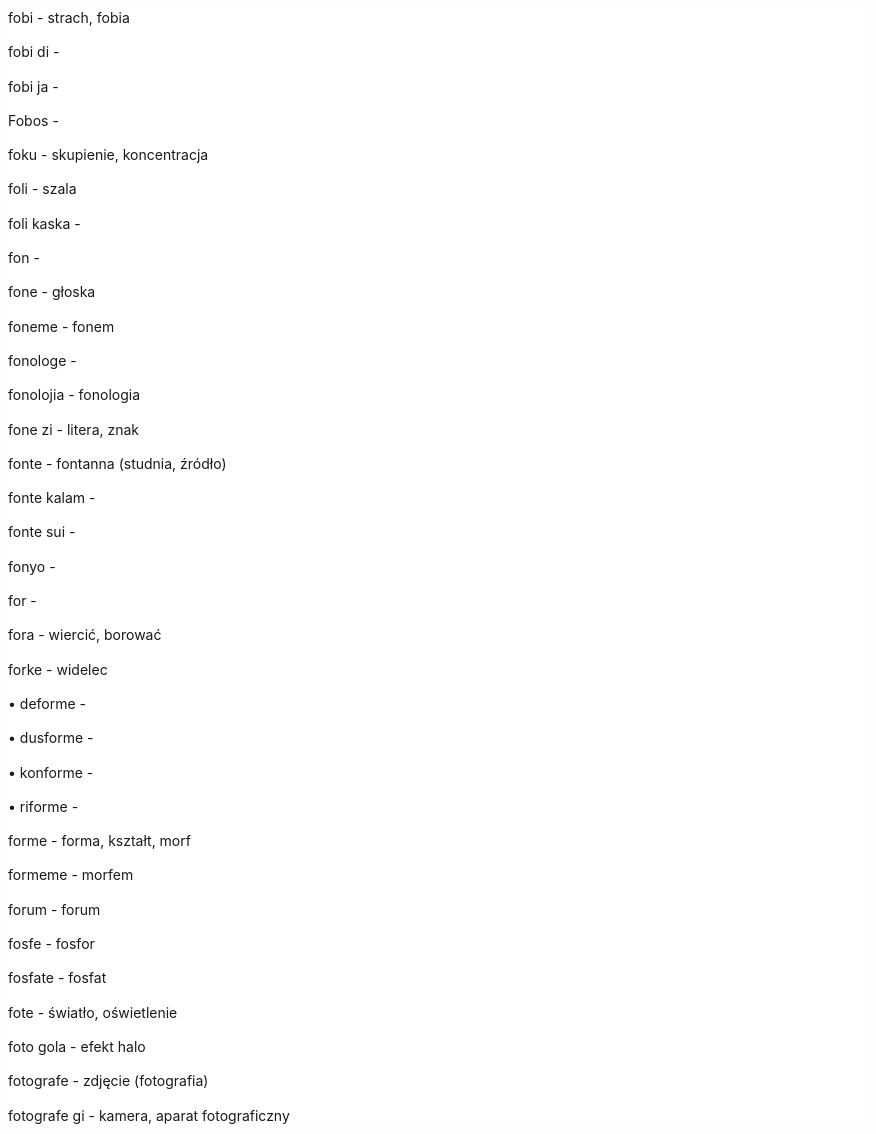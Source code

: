 fobi - strach, fobia
  
fobi di - 
  
fobi ja - 
  
Fobos - 
  
foku - skupienie, koncentracja
  
foli - szala 
  
foli kaska - 
  
fon - 
  
fone - głoska
  
foneme - fonem
  
fonologe - 
  
fonolojia - fonologia
  
fone zi - litera, znak
  
fonte - fontanna (studnia, źródło)
  
fonte kalam - 
  
fonte sui - 
  
fonyo - 
  
for - 
  
fora - wiercić, borować
  
forke - widelec
  
• deforme - 
  
• dusforme - 
  
• konforme - 
  
• riforme - 
  
forme - forma, kształt, morf
  
formeme - morfem
  
forum - forum
  
fosfe - fosfor
  
fosfate - fosfat
  
fote - światło, oświetlenie
  
foto gola - efekt halo
  
fotografe - zdjęcie (fotografia)
  
fotografe gi - kamera, aparat fotograficzny
  